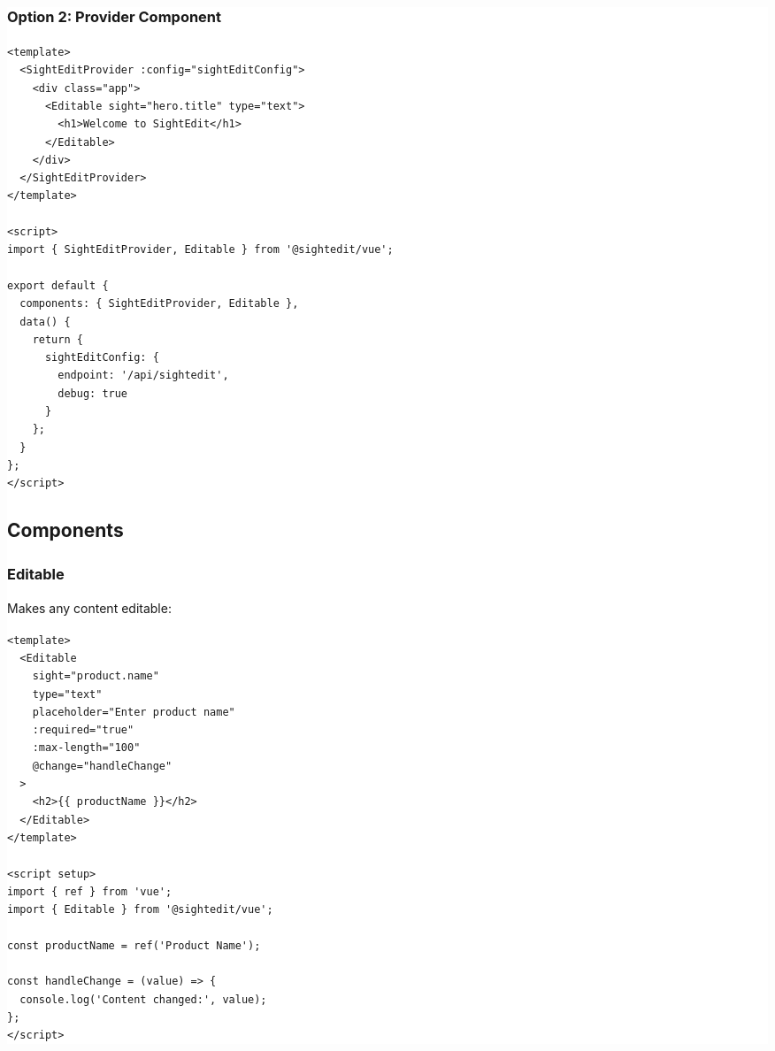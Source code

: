 ### Option 2: Provider Component

```vue
<template>
  <SightEditProvider :config="sightEditConfig">
    <div class="app">
      <Editable sight="hero.title" type="text">
        <h1>Welcome to SightEdit</h1>
      </Editable>
    </div>
  </SightEditProvider>
</template>

<script>
import { SightEditProvider, Editable } from '@sightedit/vue';

export default {
  components: { SightEditProvider, Editable },
  data() {
    return {
      sightEditConfig: {
        endpoint: '/api/sightedit',
        debug: true
      }
    };
  }
};
</script>
```

## Components

### Editable

Makes any content editable:

```vue
<template>
  <Editable 
    sight="product.name"
    type="text"
    placeholder="Enter product name"
    :required="true"
    :max-length="100"
    @change="handleChange"
  >
    <h2>{{ productName }}</h2>
  </Editable>
</template>

<script setup>
import { ref } from 'vue';
import { Editable } from '@sightedit/vue';

const productName = ref('Product Name');

const handleChange = (value) => {
  console.log('Content changed:', value);
};
</script>
```
